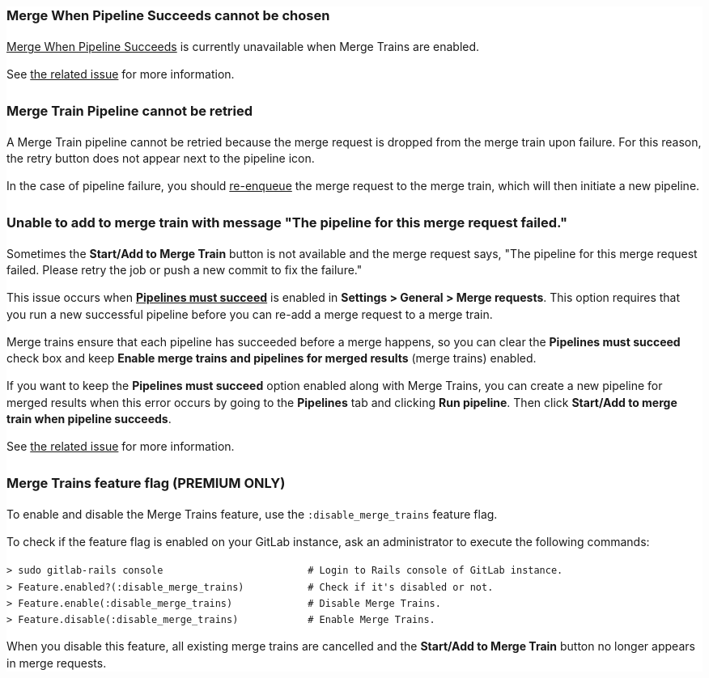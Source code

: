 ### Merge When Pipeline Succeeds cannot be chosen

[Merge When Pipeline Succeeds](../../../../user/project/merge_requests/merge_when_pipeline_succeeds.md)
is currently unavailable when Merge Trains are enabled.

See [the related issue](https://gitlab.com/gitlab-org/gitlab/-/issues/12267)
for more information.

### Merge Train Pipeline cannot be retried

A Merge Train pipeline cannot be retried because the merge request is dropped from the merge train upon failure. For this reason, the retry button does not appear next to the pipeline icon.

In the case of pipeline failure, you should [re-enqueue](#add-a-merge-request-to-a-merge-train) the merge request to the merge train, which will then initiate a new pipeline.

### Unable to add to merge train with message "The pipeline for this merge request failed."

Sometimes the **Start/Add to Merge Train** button is not available and the merge request says,
"The pipeline for this merge request failed. Please retry the job or push a new commit to fix the failure."

This issue occurs when [**Pipelines must succeed**](../../../../user/project/merge_requests/merge_when_pipeline_succeeds.md#only-allow-merge-requests-to-be-merged-if-the-pipeline-succeeds)
is enabled in **Settings > General > Merge requests**. This option requires that you
run a new successful pipeline before you can re-add a merge request to a merge train.

Merge trains ensure that each pipeline has succeeded before a merge happens, so
you can clear the **Pipelines must succeed** check box and keep
**Enable merge trains and pipelines for merged results** (merge trains) enabled.

If you want to keep the **Pipelines must succeed** option enabled along with Merge
Trains, you can create a new pipeline for merged results when this error occurs by
going to the **Pipelines** tab and clicking **Run pipeline**. Then click
**Start/Add to merge train when pipeline succeeds**.

See [the related issue](https://gitlab.com/gitlab-org/gitlab/-/issues/35135)
for more information.

### Merge Trains feature flag **(PREMIUM ONLY)**

To enable and disable the Merge Trains feature, use the `:disable_merge_trains` feature flag.

To check if the feature flag is enabled on your GitLab instance,
ask an administrator to execute the following commands:

```shell
> sudo gitlab-rails console                         # Login to Rails console of GitLab instance.
> Feature.enabled?(:disable_merge_trains)           # Check if it's disabled or not.
> Feature.enable(:disable_merge_trains)             # Disable Merge Trains.
> Feature.disable(:disable_merge_trains)            # Enable Merge Trains.
```

When you disable this feature, all existing merge trains are cancelled and
the **Start/Add to Merge Train** button no longer appears in merge requests.
